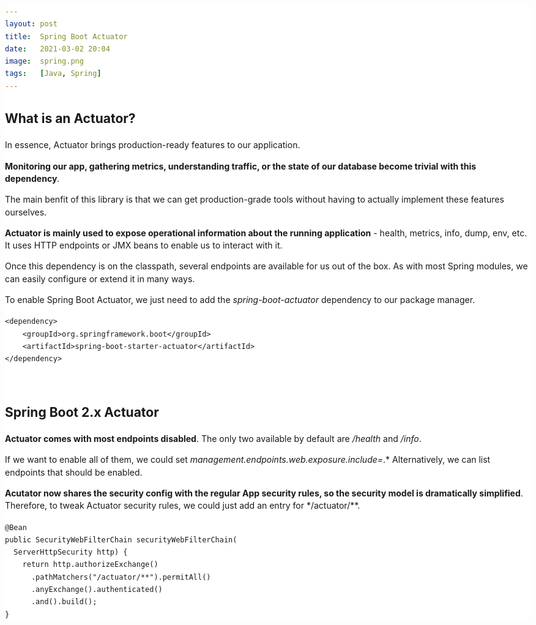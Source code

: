 ```yaml
---
layout: post
title:  Spring Boot Actuator
date:   2021-03-02 20:04
image:  spring.png
tags:   [Java, Spring]
---
```


## What is an Actuator?

In essence, Actuator brings production-ready features to our application.

**Monitoring our app, gathering metrics, understanding traffic, or the state of our database become trivial with this dependency**.

The main benfit of this library is that we can get production-grade tools without having to actually implement these features ourselves.

**Actuator is mainly used to expose operational information about the running application** - health, metrics, info, dump, env, etc. It uses HTTP endpoints or JMX beans to enable us to interact with it.

Once this dependency is on the classpath, several endpoints are available for us out of the box. As with most Spring modules, we can easily configure or extend it in many ways.

To enable Spring Boot Actuator, we just need to add the *spring-boot-actuator* dependency to our package manager.

```
<dependency>
    <groupId>org.springframework.boot</groupId>
    <artifactId>spring-boot-starter-actuator</artifactId>
</dependency>
```


<br />

## Spring Boot 2.x Actuator

**Actuator comes with most endpoints disabled**. The only two available by default are */health* and */info*.

If we want to enable all of them, we could set *management.endpoints.web.exposure.include=*.* Alternatively, we can list endpoints that should be enabled.

**Acutator now shares the security config with the regular App security rules, so the security model is dramatically simplified**. Therefore, to tweak Actuator security rules, we could just add an entry for */actuator/**.

```
@Bean
public SecurityWebFilterChain securityWebFilterChain(
  ServerHttpSecurity http) {
    return http.authorizeExchange()
      .pathMatchers("/actuator/**").permitAll()
      .anyExchange().authenticated()
      .and().build();
}
```
